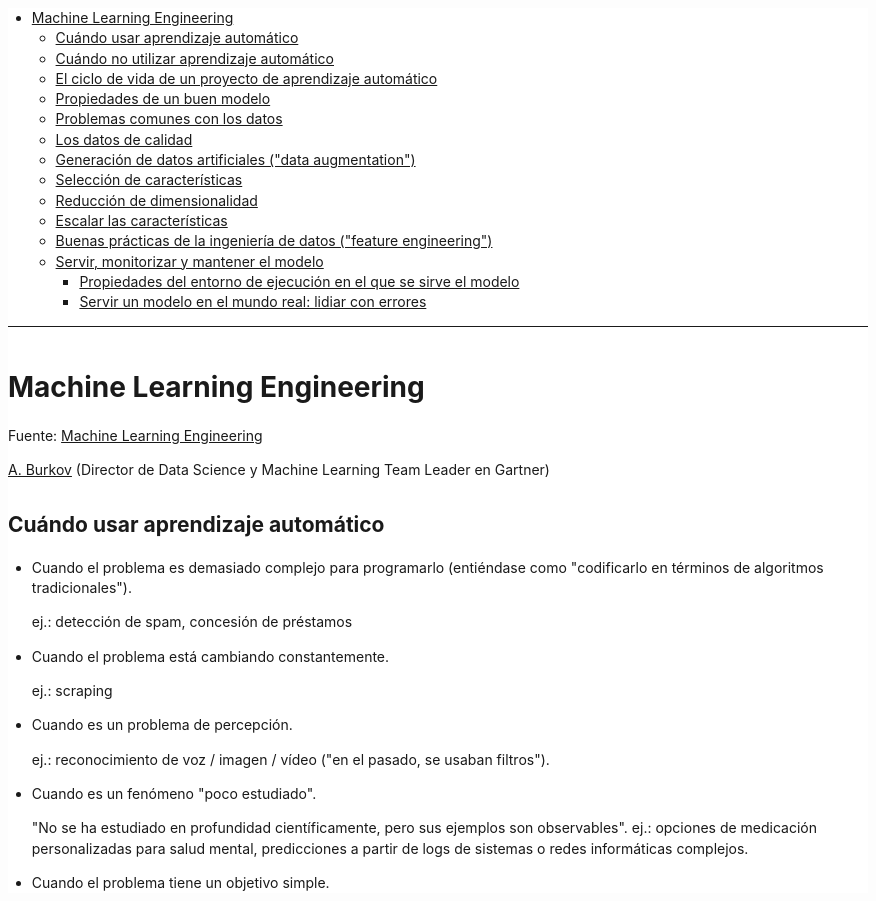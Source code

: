 

* [Machine Learning Engineering](#machine-learning-engineering)
    * [Cuándo usar aprendizaje automático](#cuándo-usar-aprendizaje-automático)
    * [Cuándo no utilizar aprendizaje automático](#cuándo-no-utilizar-aprendizaje-automático)
    * [El ciclo de vida de un proyecto de aprendizaje automático](#el-ciclo-de-vida-de-un-proyecto-de-aprendizaje-automático)
    * [Propiedades de un buen modelo](#propiedades-de-un-buen-modelo)
    * [Problemas comunes con los datos](#problemas-comunes-con-los-datos)
    * [Los datos de calidad](#los-datos-de-calidad)
    * [Generación de datos artificiales ("data augmentation")](#generación-de-datos-artificiales-data-augmentation)
    * [Selección de características](#selección-de-características)
    * [Reducción de dimensionalidad](#reducción-de-dimensionalidad)
    * [Escalar las características](#escalar-las-características)
    * [Buenas prácticas de la ingeniería de datos ("feature engineering")](#buenas-prácticas-de-la-ingeniería-de-datos-feature-engineering)
    * [Servir, monitorizar y mantener el modelo](#servir-monitorizar-y-mantener-el-modelo)
        * [Propiedades del entorno de ejecución en el que se sirve el modelo](#propiedades-del-entorno-de-ejecución-en-el-que-se-sirve-el-modelo)
        * [Servir un modelo en el mundo real: lidiar con errores](#servir-un-modelo-en-el-mundo-real-lidiar-con-errores)



---

# Machine Learning Engineering

Fuente: [Machine Learning Engineering](http://www.mlebook.com/wiki/doku.php)

[A. Burkov](https://ca.linkedin.com/in/andriyburkov) (Director de Data Science y Machine Learning Team Leader en Gartner)

## Cuándo usar aprendizaje automático

* Cuando el problema es demasiado complejo para programarlo (entiéndase como "codificarlo en términos de algoritmos tradicionales").

    ej.: detección de spam, concesión de préstamos

* Cuando el problema está cambiando constantemente.

    ej.: scraping

* Cuando es un problema de percepción.

    ej.: reconocimiento de voz / imagen / vídeo ("en el pasado, se usaban filtros").

* Cuando es un fenómeno "poco estudiado".

    "No se ha estudiado en profundidad científicamente, pero sus ejemplos son observables". ej.: opciones de medicación personalizadas para salud mental, predicciones a partir de logs de sistemas o redes informáticas complejos.

* Cuando el problema tiene un objetivo simple.
